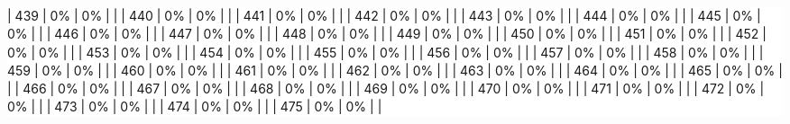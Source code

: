 | 439 | 0% | 0% |  |
| 440 | 0% | 0% |  |
| 441 | 0% | 0% |  |
| 442 | 0% | 0% |  |
| 443 | 0% | 0% |  |
| 444 | 0% | 0% |  |
| 445 | 0% | 0% |  |
| 446 | 0% | 0% |  |
| 447 | 0% | 0% |  |
| 448 | 0% | 0% |  |
| 449 | 0% | 0% |  |
| 450 | 0% | 0% |  |
| 451 | 0% | 0% |  |
| 452 | 0% | 0% |  |
| 453 | 0% | 0% |  |
| 454 | 0% | 0% |  |
| 455 | 0% | 0% |  |
| 456 | 0% | 0% |  |
| 457 | 0% | 0% |  |
| 458 | 0% | 0% |  |
| 459 | 0% | 0% |  |
| 460 | 0% | 0% |  |
| 461 | 0% | 0% |  |
| 462 | 0% | 0% |  |
| 463 | 0% | 0% |  |
| 464 | 0% | 0% |  |
| 465 | 0% | 0% |  |
| 466 | 0% | 0% |  |
| 467 | 0% | 0% |  |
| 468 | 0% | 0% |  |
| 469 | 0% | 0% |  |
| 470 | 0% | 0% |  |
| 471 | 0% | 0% |  |
| 472 | 0% | 0% |  |
| 473 | 0% | 0% |  |
| 474 | 0% | 0% |  |
| 475 | 0% | 0% |  |
